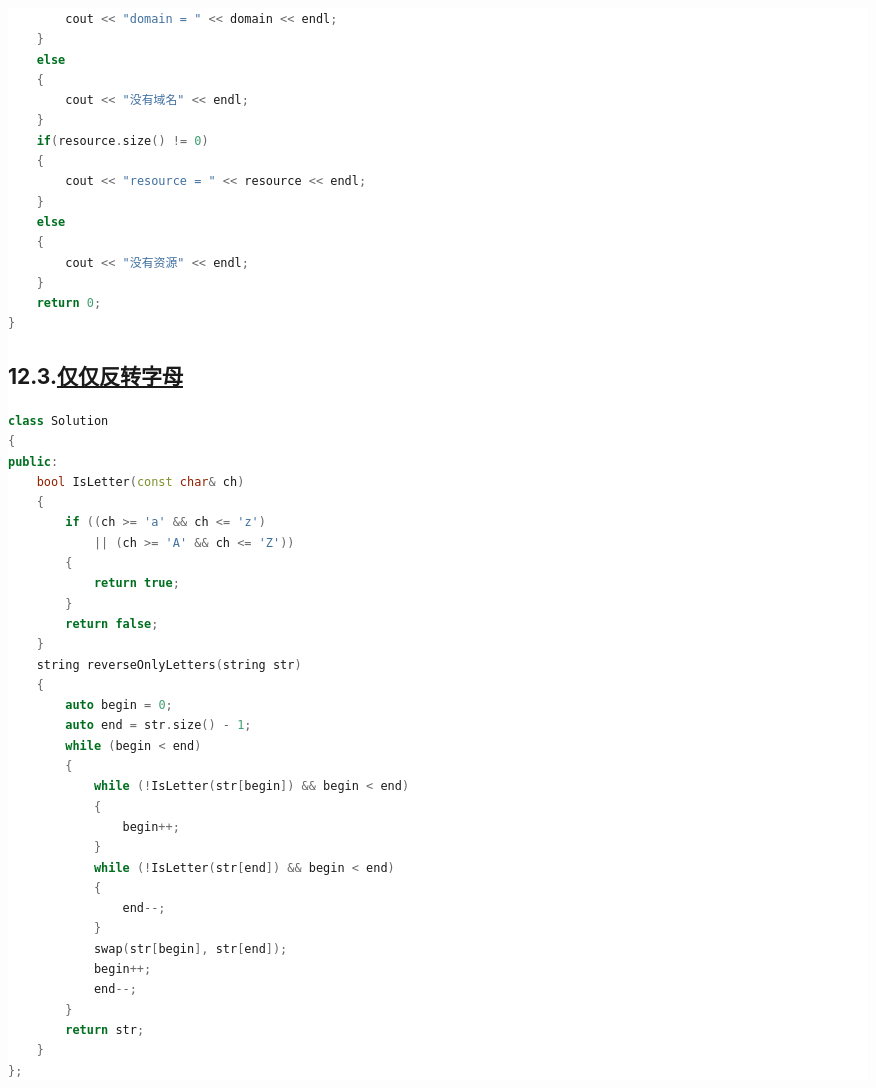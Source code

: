 ```c++
        cout << "domain = " << domain << endl;
    }
    else
    {
        cout << "没有域名" << endl;
    }
    if(resource.size() != 0)
    { 
        cout << "resource = " << resource << endl;
    }
    else
    {
        cout << "没有资源" << endl;
    }
    return 0;
}
```

## 12.3.[仅仅反转字母](https://leetcode.cn/problems/reverse-only-letters/)

```c++
class Solution 
{
public:
    bool IsLetter(const char& ch)
    {
        if ((ch >= 'a' && ch <= 'z')
            || (ch >= 'A' && ch <= 'Z'))
        {
            return true;
        }
        return false;
    }
    string reverseOnlyLetters(string str)
    {
        auto begin = 0;
        auto end = str.size() - 1;
        while (begin < end)
        {
            while (!IsLetter(str[begin]) && begin < end)
            {
                begin++;
            }
            while (!IsLetter(str[end]) && begin < end)
            {
                end--;
            }
            swap(str[begin], str[end]);
            begin++;
            end--;
        }
        return str;
    }
};
```
